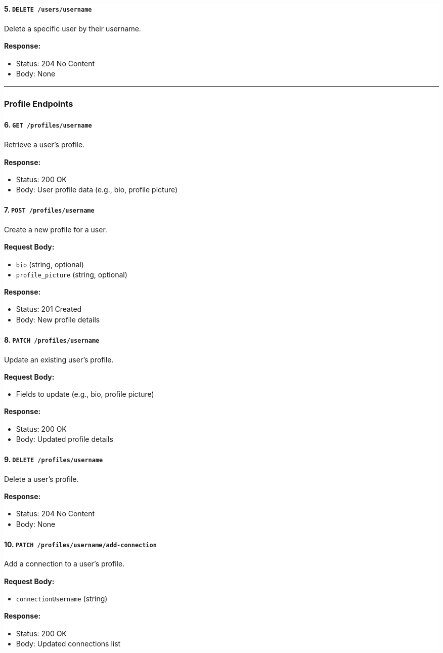 #### 5. `DELETE /users/username`
Delete a specific user by their username.

**Response:**
- Status: 204 No Content
- Body: None

---

### Profile Endpoints

#### 6. `GET /profiles/username`
Retrieve a user’s profile.

**Response:**
- Status: 200 OK
- Body: User profile data (e.g., bio, profile picture)

#### 7. `POST /profiles/username`
Create a new profile for a user.

**Request Body:**
- `bio` (string, optional)
- `profile_picture` (string, optional)

**Response:**
- Status: 201 Created
- Body: New profile details

#### 8. `PATCH /profiles/username`
Update an existing user’s profile.

**Request Body:**
- Fields to update (e.g., bio, profile picture)

**Response:**
- Status: 200 OK
- Body: Updated profile details

#### 9. `DELETE /profiles/username`
Delete a user’s profile.

**Response:**
- Status: 204 No Content
- Body: None

#### 10. `PATCH /profiles/username/add-connection`
Add a connection to a user’s profile.

**Request Body:**
- `connectionUsername` (string)

**Response:**
- Status: 200 OK
- Body: Updated connections list
